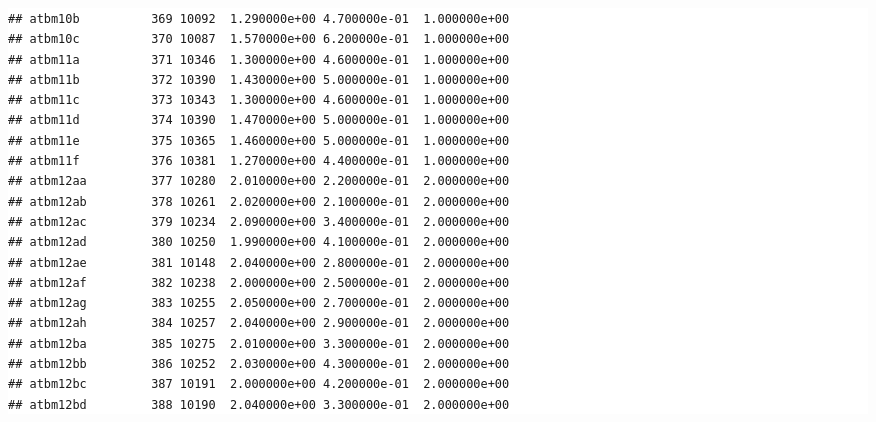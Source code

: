     ## atbm10b          369 10092  1.290000e+00 4.700000e-01  1.000000e+00
    ## atbm10c          370 10087  1.570000e+00 6.200000e-01  1.000000e+00
    ## atbm11a          371 10346  1.300000e+00 4.600000e-01  1.000000e+00
    ## atbm11b          372 10390  1.430000e+00 5.000000e-01  1.000000e+00
    ## atbm11c          373 10343  1.300000e+00 4.600000e-01  1.000000e+00
    ## atbm11d          374 10390  1.470000e+00 5.000000e-01  1.000000e+00
    ## atbm11e          375 10365  1.460000e+00 5.000000e-01  1.000000e+00
    ## atbm11f          376 10381  1.270000e+00 4.400000e-01  1.000000e+00
    ## atbm12aa         377 10280  2.010000e+00 2.200000e-01  2.000000e+00
    ## atbm12ab         378 10261  2.020000e+00 2.100000e-01  2.000000e+00
    ## atbm12ac         379 10234  2.090000e+00 3.400000e-01  2.000000e+00
    ## atbm12ad         380 10250  1.990000e+00 4.100000e-01  2.000000e+00
    ## atbm12ae         381 10148  2.040000e+00 2.800000e-01  2.000000e+00
    ## atbm12af         382 10238  2.000000e+00 2.500000e-01  2.000000e+00
    ## atbm12ag         383 10255  2.050000e+00 2.700000e-01  2.000000e+00
    ## atbm12ah         384 10257  2.040000e+00 2.900000e-01  2.000000e+00
    ## atbm12ba         385 10275  2.010000e+00 3.300000e-01  2.000000e+00
    ## atbm12bb         386 10252  2.030000e+00 4.300000e-01  2.000000e+00
    ## atbm12bc         387 10191  2.000000e+00 4.200000e-01  2.000000e+00
    ## atbm12bd         388 10190  2.040000e+00 3.300000e-01  2.000000e+00